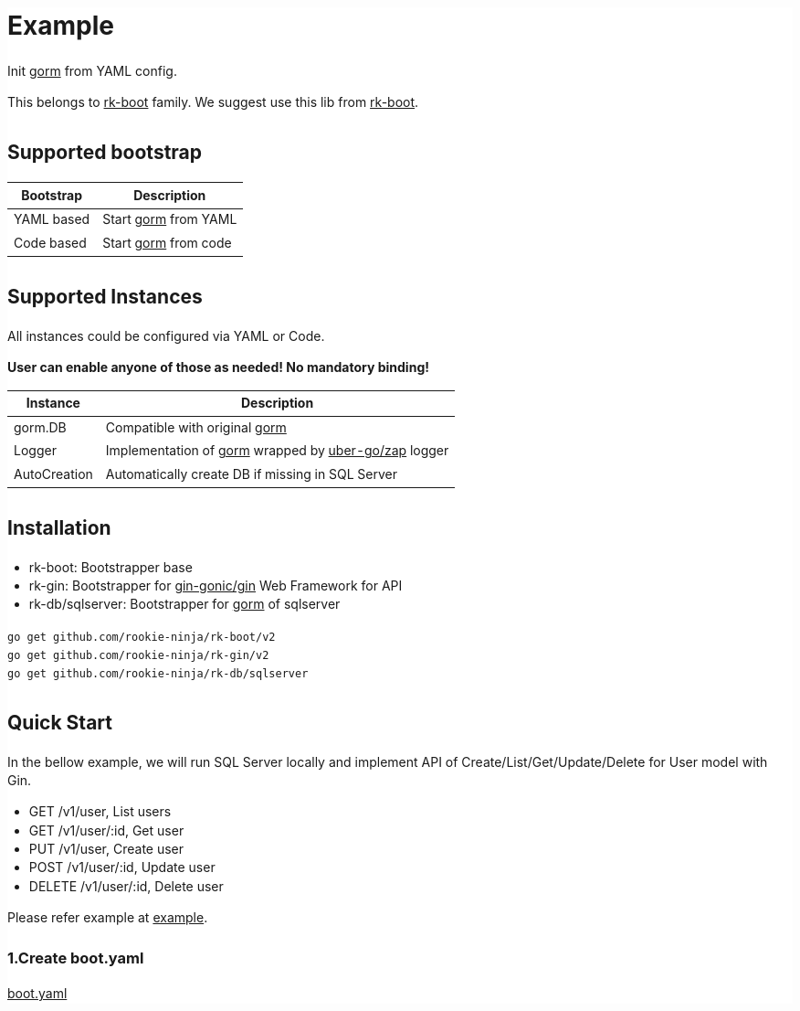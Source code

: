 # Example

Init [gorm](https://github.com/go-gorm/gorm) from YAML config.

This belongs to [rk-boot](https://github.com/rookie-ninja/rk-boot) family. We suggest use this lib from [rk-boot](https://github.com/rookie-ninja/rk-boot).

## Supported bootstrap
| Bootstrap  | Description                                             |
|------------|---------------------------------------------------------|
| YAML based | Start [gorm](https://github.com/go-gorm/gorm) from YAML |
| Code based | Start [gorm](https://github.com/go-gorm/gorm) from code |

## Supported Instances
All instances could be configured via YAML or Code.

**User can enable anyone of those as needed! No mandatory binding!**

| Instance     | Description                                                                                                               |
|--------------|---------------------------------------------------------------------------------------------------------------------------|
| gorm.DB      | Compatible with original [gorm](https://github.com/go-gorm/gorm)                                                          |
| Logger       | Implementation of [gorm](https://github.com/go-gorm/gorm) wrapped by [uber-go/zap](https://github.com/uber-go/zap) logger |
| AutoCreation | Automatically create DB if missing in SQL Server                                                                          |

## Installation
- rk-boot: Bootstrapper base
- rk-gin: Bootstrapper for [gin-gonic/gin](https://github.com/gin-gonic/gin) Web Framework for API
- rk-db/sqlserver: Bootstrapper for [gorm](https://github.com/go-gorm/gorm) of sqlserver

```
go get github.com/rookie-ninja/rk-boot/v2
go get github.com/rookie-ninja/rk-gin/v2
go get github.com/rookie-ninja/rk-db/sqlserver
```

## Quick Start
In the bellow example, we will run SQL Server locally and implement API of Create/List/Get/Update/Delete for User model with Gin.

- GET /v1/user, List users
- GET /v1/user/:id, Get user
- PUT /v1/user, Create user
- POST /v1/user/:id, Update user
- DELETE /v1/user/:id, Delete user

Please refer example at [example](example).

### 1.Create boot.yaml
[boot.yaml](example/boot.yaml)
